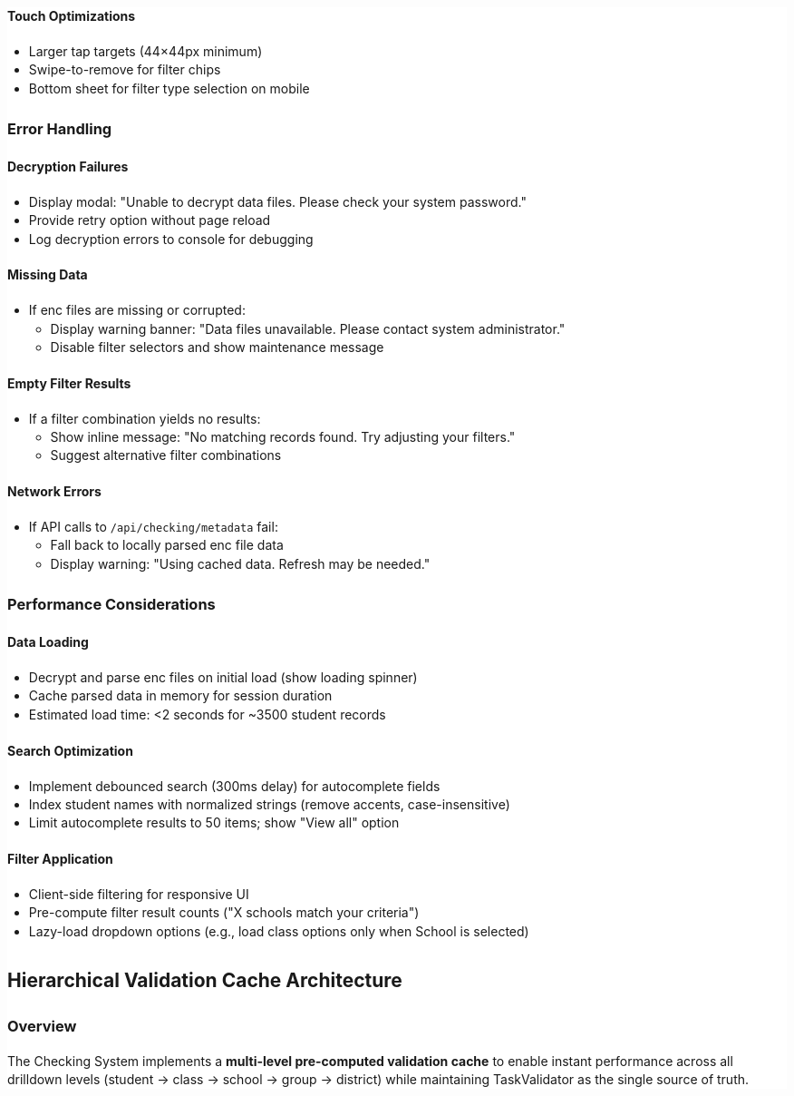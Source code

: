 #### Touch Optimizations
- Larger tap targets (44×44px minimum)
- Swipe-to-remove for filter chips
- Bottom sheet for filter type selection on mobile

### Error Handling

#### Decryption Failures
- Display modal: "Unable to decrypt data files. Please check your system password."
- Provide retry option without page reload
- Log decryption errors to console for debugging

#### Missing Data
- If enc files are missing or corrupted:
  - Display warning banner: "Data files unavailable. Please contact system administrator."
  - Disable filter selectors and show maintenance message

#### Empty Filter Results
- If a filter combination yields no results:
  - Show inline message: "No matching records found. Try adjusting your filters."
  - Suggest alternative filter combinations

#### Network Errors
- If API calls to `/api/checking/metadata` fail:
  - Fall back to locally parsed enc file data
  - Display warning: "Using cached data. Refresh may be needed."

### Performance Considerations

#### Data Loading
- Decrypt and parse enc files on initial load (show loading spinner)
- Cache parsed data in memory for session duration
- Estimated load time: <2 seconds for ~3500 student records

#### Search Optimization
- Implement debounced search (300ms delay) for autocomplete fields
- Index student names with normalized strings (remove accents, case-insensitive)
- Limit autocomplete results to 50 items; show "View all" option

#### Filter Application
- Client-side filtering for responsive UI
- Pre-compute filter result counts ("X schools match your criteria")
- Lazy-load dropdown options (e.g., load class options only when School is selected)

## Hierarchical Validation Cache Architecture

### Overview

The Checking System implements a **multi-level pre-computed validation cache** to enable instant performance across all drilldown levels (student → class → school → group → district) while maintaining TaskValidator as the single source of truth.
